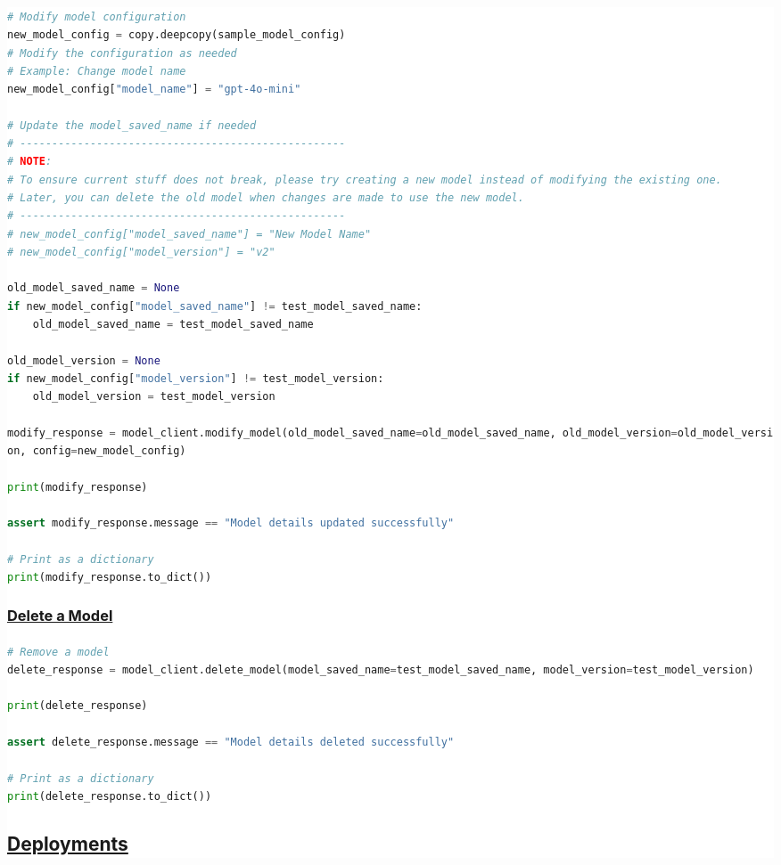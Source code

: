 ```python Python
# Modify model configuration
new_model_config = copy.deepcopy(sample_model_config)
# Modify the configuration as needed
# Example: Change model name
new_model_config["model_name"] = "gpt-4o-mini"

# Update the model_saved_name if needed
# ---------------------------------------------------
# NOTE:
# To ensure current stuff does not break, please try creating a new model instead of modifying the existing one.
# Later, you can delete the old model when changes are made to use the new model.
# ---------------------------------------------------
# new_model_config["model_saved_name"] = "New Model Name"
# new_model_config["model_version"] = "v2"

old_model_saved_name = None
if new_model_config["model_saved_name"] != test_model_saved_name:
    old_model_saved_name = test_model_saved_name

old_model_version = None
if new_model_config["model_version"] != test_model_version:
    old_model_version = test_model_version

modify_response = model_client.modify_model(old_model_saved_name=old_model_saved_name, old_model_version=old_model_version, config=new_model_config)

print(modify_response)

assert modify_response.message == "Model details updated successfully"

# Print as a dictionary
print(modify_response.to_dict())
```

### [Delete a Model](https://docs.enkryptai.com/models-api-reference/endpoint/delete-model)

```python Python
# Remove a model
delete_response = model_client.delete_model(model_saved_name=test_model_saved_name, model_version=test_model_version)

print(delete_response)

assert delete_response.message == "Model details deleted successfully"

# Print as a dictionary
print(delete_response.to_dict())
```

## [Deployments](https://docs.enkryptai.com/deployments-api-reference/introduction)
